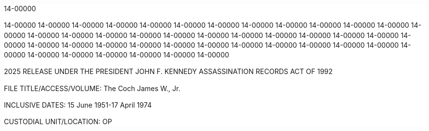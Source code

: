 14-00000

14-00000
14-00000
14-00000
14-00000
14-00000
14-00000
14-00000
14-00000
14-00000
14-00000
14-00000
14-00000
14-00000
14-00000
14-00000
14-00000
14-00000
14-00000
14-00000
14-00000
14-00000
14-00000
14-00000
14-00000
14-00000
14-00000
14-00000
14-00000
14-00000
14-00000
14-00000
14-00000
14-00000
14-00000
14-00000
14-00000
14-00000
14-00000
14-00000
14-00000
14-00000
14-00000
14-00000

2025 RELEASE UNDER THE PRESIDENT JOHN F. KENNEDY ASSASSINATION RECORDS ACT OF 1992

FILE TITLE/ACCESS/VOLUME: The Coch James W., Jr.

INCLUSIVE DATES: 15 June 1951-17 April 1974

CUSTODIAL UNIT/LOCATION: OP
